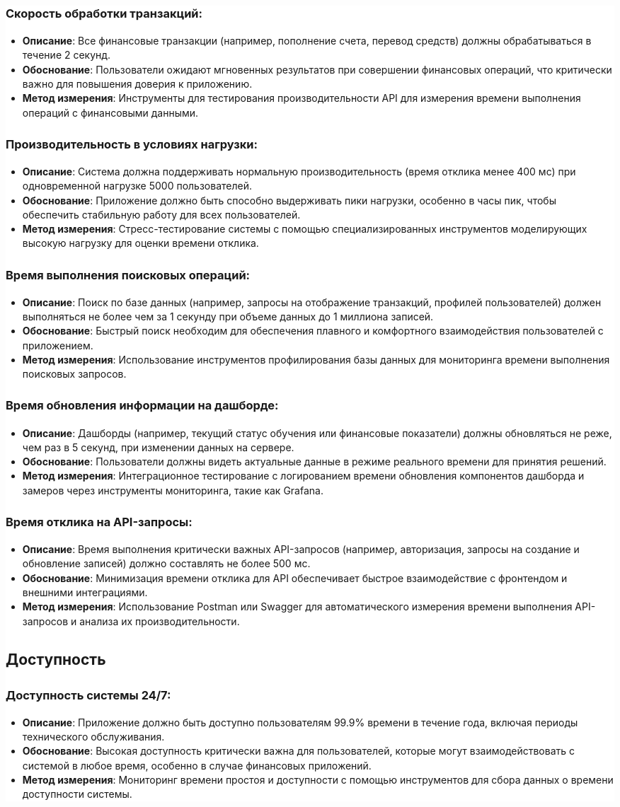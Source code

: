### **Скорость обработки транзакций**:
- **Описание**: Все финансовые транзакции (например, пополнение счета, перевод средств) должны обрабатываться в течение 2 секунд.
- **Обоснование**: Пользователи ожидают мгновенных результатов при совершении финансовых операций, что критически важно для повышения доверия к приложению.
- **Метод измерения**: Инструменты для тестирования производительности API для измерения времени выполнения операций с финансовыми данными.

### **Производительность в условиях нагрузки**:
- **Описание**: Система должна поддерживать нормальную производительность (время отклика менее 400 мс) при одновременной нагрузке 5000 пользователей.
- **Обоснование**: Приложение должно быть способно выдерживать пики нагрузки, особенно в часы пик, чтобы обеспечить стабильную работу для всех пользователей.
- **Метод измерения**: Стресс-тестирование системы с помощью специализированных инструментов моделирующих высокую нагрузку для оценки времени отклика.

### **Время выполнения поисковых операций**:
- **Описание**: Поиск по базе данных (например, запросы на отображение транзакций, профилей пользователей) должен выполняться не более чем за 1 секунду при объеме данных до 1 миллиона записей.
- **Обоснование**: Быстрый поиск необходим для обеспечения плавного и комфортного взаимодействия пользователей с приложением.
- **Метод измерения**: Использование инструментов профилирования базы данных для мониторинга времени выполнения поисковых запросов.

### **Время обновления информации на дашборде**:
- **Описание**: Дашборды (например, текущий статус обучения или финансовые показатели) должны обновляться не реже, чем раз в 5 секунд, при изменении данных на сервере.
- **Обоснование**: Пользователи должны видеть актуальные данные в режиме реального времени для принятия решений.
- **Метод измерения**: Интеграционное тестирование с логированием времени обновления компонентов дашборда и замеров через инструменты мониторинга, такие как Grafana.

### **Время отклика на API-запросы**:
- **Описание**: Время выполнения критически важных API-запросов (например, авторизация, запросы на создание и обновление записей) должно составлять не более 500 мс.
- **Обоснование**: Минимизация времени отклика для API обеспечивает быстрое взаимодействие с фронтендом и внешними интеграциями.
- **Метод измерения**: Использование Postman или Swagger для автоматического измерения времени выполнения API-запросов и анализа их производительности.

## **Доступность**

### **Доступность системы 24/7**:
- **Описание**: Приложение должно быть доступно пользователям 99.9% времени в течение года, включая периоды технического обслуживания.
- **Обоснование**: Высокая доступность критически важна для пользователей, которые могут взаимодействовать с системой в любое время, особенно в случае финансовых приложений.
- **Метод измерения**: Мониторинг времени простоя и доступности с помощью инструментов для сбора данных о времени доступности системы.
